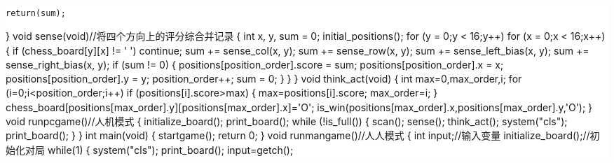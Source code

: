 	return(sum);
}
void sense(void)//将四个方向上的评分综合并记录
{
	int x, y, sum = 0;
	initial_positions();
	for (y = 0;y < 16;y++)
		for (x = 0;x < 16;x++) 
		{
			if (chess_board[y][x] != ' ') 
				continue;
			sum += sense_col(x, y);
			sum += sense_row(x, y);
			sum += sense_left_bias(x, y);
			sum += sense_right_bias(x, y);
			if (sum != 0) 
			{
				positions[position_order].score = sum;
				positions[position_order].x = x;
				positions[position_order].y = y;
				position_order++;
				sum = 0;
			}
		}
}
void think_act(void)
{
	int max=0,max_order,i;
	for (i=0;i<position_order;i++) 
		if (positions[i].score>max) 
		{
			max=positions[i].score;
			max_order=i;
		}
	chess_board[positions[max_order].y][positions[max_order].x]='O';
	is_win(positions[max_order].x,positions[max_order].y,'O');
}
void runpcgame()//人机模式 
{
	initialize_board();
	print_board();
	while (!is_full())
	{
		scan();
		sense();
		think_act();
		system("cls");
		print_board();
	}
}
int main(void)
{
	startgame();
	return 0;
}
void runmangame()//人人模式 
{ 
	int input;//输入变量
	initialize_board();//初始化对局
	while(1)
	{
		system("cls");
		print_board();
		input=getch();